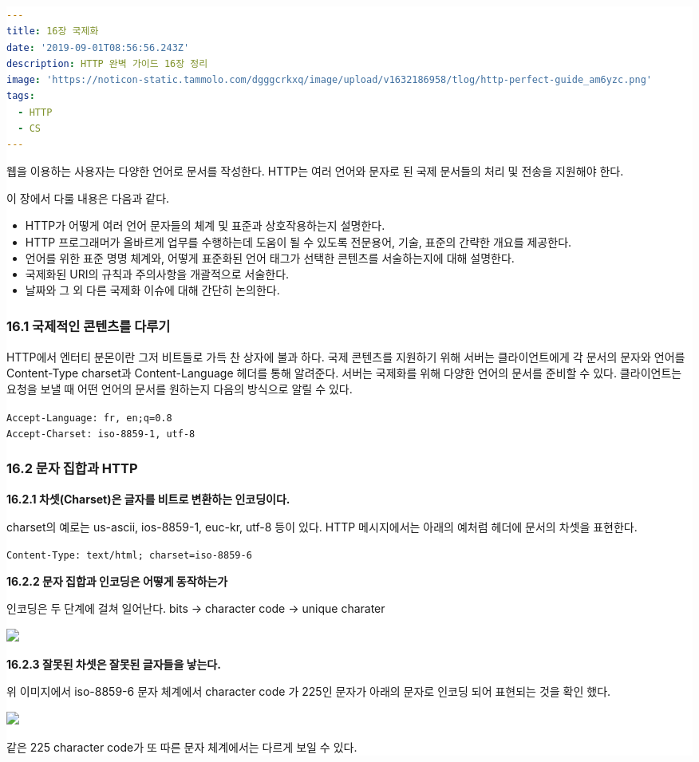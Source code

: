 ```yaml
---
title: 16장 국제화 
date: '2019-09-01T08:56:56.243Z'
description: HTTP 완벽 가이드 16장 정리
image: 'https://noticon-static.tammolo.com/dgggcrkxq/image/upload/v1632186958/tlog/http-perfect-guide_am6yzc.png'
tags:
  - HTTP
  - CS
---
```


웹을 이용하는 사용자는 다양한 언어로 문서를 작성한다. HTTP는 여러 언어와 문자로 된 국제 문서들의 처리 및 전송을 지원해야 한다.

 이 장에서 다룰 내용은 다음과 같다.

- HTTP가 어떻게 여러 언어 문자들의 체계 및 표준과 상호작용하는지 설명한다.
- HTTP 프로그래머가 올바르게 업무를 수행하는데 도움이 될 수 있도록 전문용어, 기술, 표준의 간략한 개요를 제공한다.
- 언어를 위한 표준 명명 체계와, 어떻게 표준화된 언어 태그가 선택한 콘텐츠를 서술하는지에 대해 설명한다.
- 국제화된 URI의 규칙과 주의사항을 개괄적으로 서술한다.
- 날짜와 그 외 다른 국제화 이슈에 대해 간단히 논의한다.

### 16.1 국제적인 콘텐츠를 다루기

HTTP에서 엔터티 분몬이란 그저 비트들로 가득 찬 상자에 불과 하다. 국제 콘텐츠를 지원하기 위해 서버는 클라이언트에게 각 문서의 문자와 언어를  Content-Type charset과 Content-Language 헤더를 통해 알려준다. 서버는 국제화를 위해 다양한 언어의 문서를 준비할 수 있다. 클라이언트는 요청을 보낼 때 어떤 언어의 문서를 원하는지 다음의 방식으로 알릴 수 있다.
```text
Accept-Language: fr, en;q=0.8
Accept-Charset: iso-8859-1, utf-8
```

### 16.2 문자 집합과 HTTP

**16.2.1 차셋(Charset)은 글자를 비트로 변환하는 인코딩이다.**

charset의 예로는 us-ascii, ios-8859-1, euc-kr, utf-8 등이 있다. HTTP 메시지에서는 아래의 예처럼 헤더에 문서의 차셋을 표현한다.
```text
Content-Type: text/html; charset=iso-8859-6
```

**16.2.2 문자 집합과 인코딩은 어떻게 동작하는가**

인코딩은 두 단계에 걸쳐 일어난다. bits → character code → unique charater

![](https://noticon-static.tammolo.com/dgggcrkxq/image/upload/v1631952594/tlog/Untitled-34dddff9-39a9-45b6-af81-5d956a90ed88_mh3fx2.png)

**16.2.3 잘못된 차셋은 잘못된 글자들을 낳는다.**

위 이미지에서 iso-8859-6 문자 체계에서 character code 가 225인 문자가 아래의 문자로 인코딩 되어 표현되는 것을 확인 했다.

![](https://noticon-static.tammolo.com/dgggcrkxq/image/upload/v1631952595/tlog/Untitled-387cb6ad-d96a-4a33-8ba9-f692ef28d849_x1kr5m.png)

같은 225 character code가 또 따른 문자 체계에서는 다르게 보일 수 있다.
